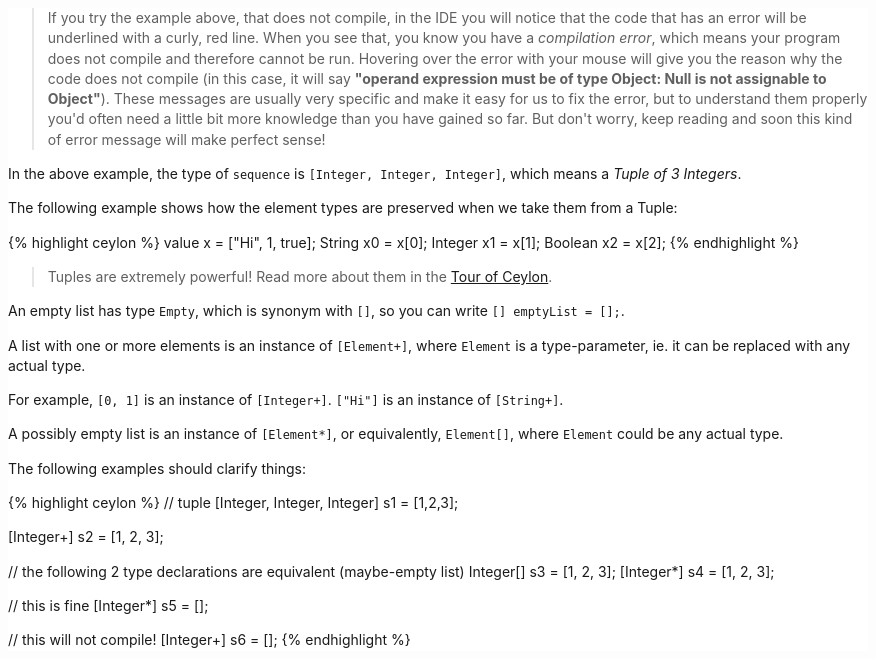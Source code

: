 > If you try the example above, that does not compile, in the IDE you will notice that the code that has an error will
  be underlined with a curly, red line. When you see that, you know you have a *compilation error*, which means
  your program does not compile and therefore cannot be run. Hovering over the error with your mouse will give you the
  reason why the code does not compile (in this case, it will say **"operand expression must be of type Object:
  Null is not assignable to Object"**). These messages are usually very specific and make it easy for us to fix the error,
  but to understand them properly you'd often need a little bit more knowledge than you have gained so far. But don't worry,
  keep reading and soon this kind of error message will make perfect sense!

In the above example, the type of `sequence` is `[Integer, Integer, Integer]`, which means a *Tuple of 3 Integers*.

The following example shows how the element types are preserved when we take them from a Tuple:

{% highlight ceylon %}
value x = ["Hi", 1, true];
String x0 = x[0];
Integer x1 = x[1];
Boolean x2 = x[2];
{% endhighlight %}

> Tuples are extremely powerful! Read more about them in the [Tour of Ceylon](http://ceylon-lang.org/documentation/1.0/tour/sequences/).

An empty list has type `Empty`, which is synonym with `[]`, so you can write `[] emptyList = [];`.

A list with one or more elements is an instance of `[Element+]`, where `Element`
is a type-parameter, ie. it can be replaced with any actual type.

For example, `[0, 1]` is an instance of `[Integer+]`. `["Hi"]` is an instance of `[String+]`.

A possibly empty list is an instance of `[Element*]`, or equivalently, `Element[]`, where `Element` could be any actual type.

The following examples should clarify things:

{% highlight ceylon %}
// tuple
[Integer, Integer, Integer] s1 = [1,2,3];

[Integer+] s2 = [1, 2, 3];

// the following 2 type declarations are equivalent (maybe-empty list)
Integer[] s3 = [1, 2, 3];
[Integer*] s4 = [1, 2, 3];

// this is fine
[Integer*] s5 = [];
	
// this will not compile!
[Integer+] s6 = [];
{% endhighlight %}
